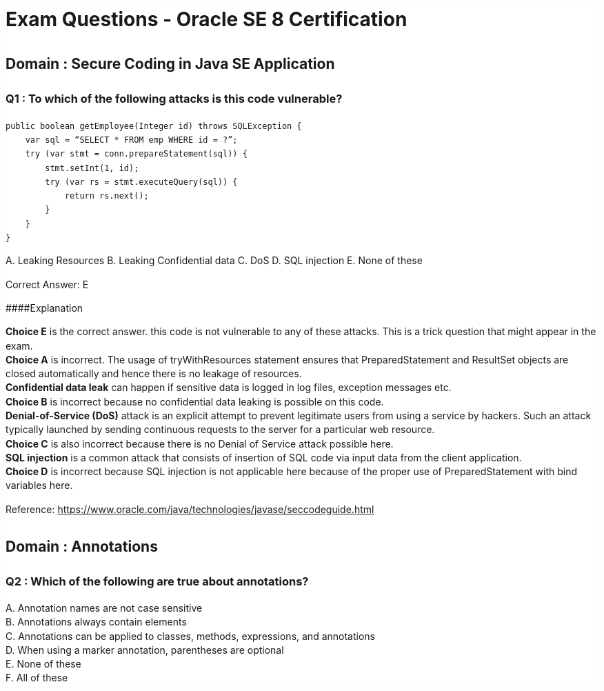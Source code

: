 # Exam Questions - Oracle SE 8 Certification

## Domain : Secure Coding in Java SE Application
### Q1 : To which of the following attacks is this code vulnerable?
    public boolean getEmployee(Integer id) throws SQLException {
        var sql = “SELECT * FROM emp WHERE id = ?”;
        try (var stmt = conn.prepareStatement(sql)) {
            stmt.setInt(1, id);
            try (var rs = stmt.executeQuery(sql)) {
                return rs.next();
            }
        }
    }
A. Leaking Resources
B. Leaking Confidential data
C. DoS
D. SQL injection
E. None of these  

Correct Answer: E  

####Explanation

**Choice E** is the correct answer. this code is not vulnerable to any of these attacks. This is a trick question that might appear in the exam.  
**Choice A** is incorrect. The usage of tryWithResources statement ensures that PreparedStatement and ResultSet objects are closed automatically and hence there is no leakage of resources.   
**Confidential data leak** can happen if sensitive data is logged in log files, exception messages etc.  
**Choice B** is incorrect because no confidential data leaking is possible on this code.  
**Denial-of-Service (DoS)** attack is an explicit attempt to prevent legitimate users from using a service by hackers. Such an attack typically launched by sending continuous requests to the server for a particular web resource.  
**Choice C** is also incorrect because there is no Denial of Service attack possible here.  
**SQL injection** is a common attack that consists of insertion of SQL code via input data from the client application.  
**Choice D** is incorrect because SQL injection is not applicable here because of the proper use of PreparedStatement with bind variables here.

Reference: https://www.oracle.com/java/technologies/javase/seccodeguide.html

 

## Domain : Annotations
### Q2 : Which of the following are true about annotations?
A. Annotation names are not case sensitive  
B. Annotations always contain elements  
C. Annotations can be applied to classes, methods, expressions, and annotations  
D. When using a marker annotation, parentheses are optional  
E. None of these  
F. All of these  
